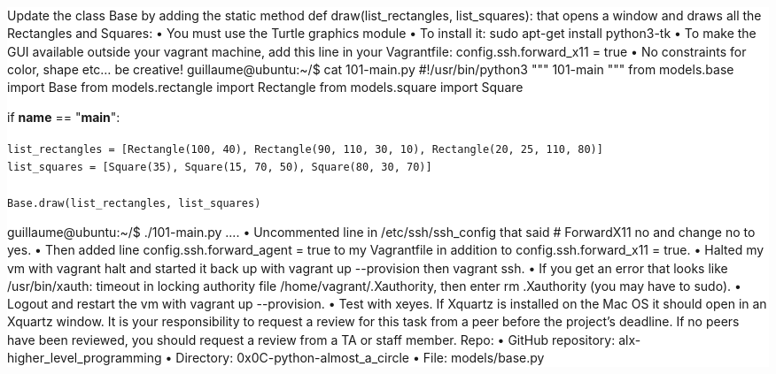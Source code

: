 Update the class Base by adding the static method def draw(list_rectangles, list_squares): that opens a window and draws all the Rectangles and Squares:
•	You must use the Turtle graphics module
•	To install it: sudo apt-get install python3-tk
•	To make the GUI available outside your vagrant machine, add this line in your Vagrantfile: config.ssh.forward_x11 = true
•	No constraints for color, shape etc… be creative!
guillaume@ubuntu:~/$ cat 101-main.py
#!/usr/bin/python3
""" 101-main """
from models.base import Base
from models.rectangle import Rectangle
from models.square import Square

if __name__ == "__main__":

    list_rectangles = [Rectangle(100, 40), Rectangle(90, 110, 30, 10), Rectangle(20, 25, 110, 80)]
    list_squares = [Square(35), Square(15, 70, 50), Square(80, 30, 70)]

    Base.draw(list_rectangles, list_squares)

guillaume@ubuntu:~/$ ./101-main.py
....
•	Uncommented line in /etc/ssh/ssh_config that said # ForwardX11 no and change no to yes.
•	Then added line config.ssh.forward_agent = true to my Vagrantfile in addition to config.ssh.forward_x11 = true.
•	Halted my vm with vagrant halt and started it back up with vagrant up --provision then vagrant ssh.
•	If you get an error that looks like /usr/bin/xauth: timeout in locking authority file /home/vagrant/.Xauthority, then enter rm .Xauthority (you may have to sudo).
•	Logout and restart the vm with vagrant up --provision.
•	Test with xeyes. If Xquartz is installed on the Mac OS it should open in an Xquartz window.
It is your responsibility to request a review for this task from a peer before the project’s deadline. If no peers have been reviewed, you should request a review from a TA or staff member.
Repo:
•	GitHub repository: alx-higher_level_programming
•	Directory: 0x0C-python-almost_a_circle
•	File: models/base.py
